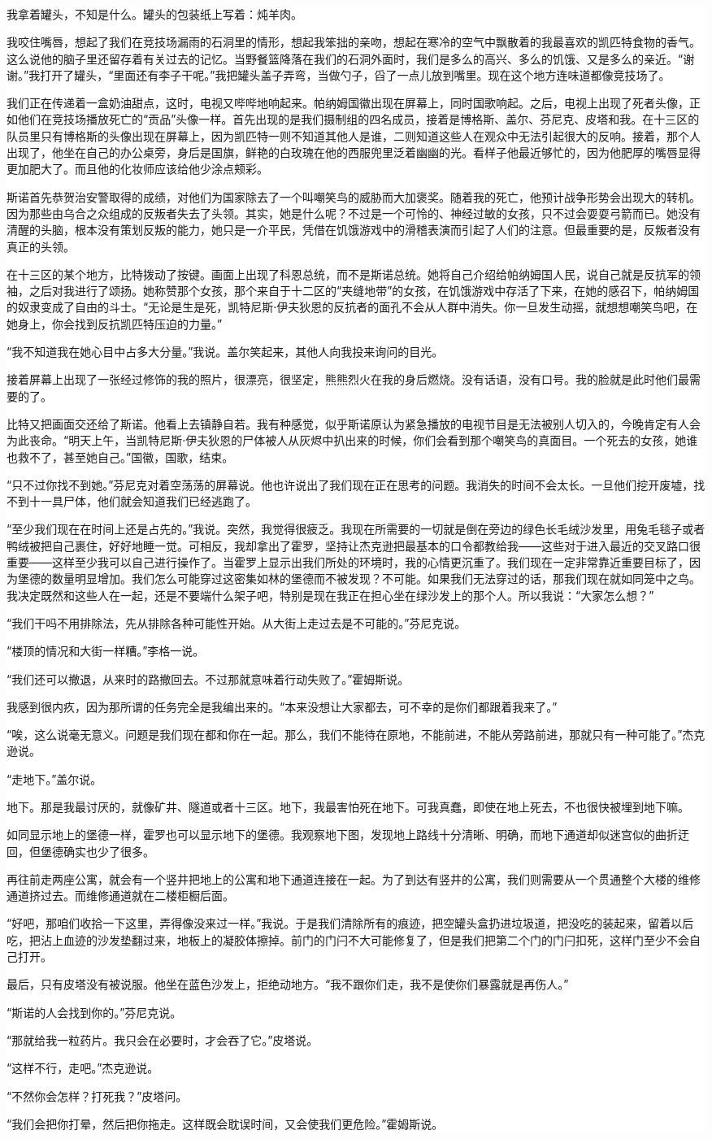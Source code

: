 我拿着罐头，不知是什么。罐头的包装纸上写着：炖羊肉。

我咬住嘴唇，想起了我们在竞技场漏雨的石洞里的情形，想起我笨拙的亲吻，想起在寒冷的空气中飘散着的我最喜欢的凯匹特食物的香气。这么说他的脑子里还留存着有关过去的记忆。当野餐篮降落在我们的石洞外面时，我们是多么的高兴、多么的饥饿、又是多么的亲近。“谢谢。”我打开了罐头，“里面还有李子干呢。”我把罐头盖子弄弯，当做勺子，舀了一点儿放到嘴里。现在这个地方连味道都像竞技场了。

我们正在传递着一盒奶油甜点，这时，电视又哔哔地响起来。帕纳姆国徽出现在屏幕上，同时国歌响起。之后，电视上出现了死者头像，正如他们在竞技场播放死亡的“贡品”头像一样。首先出现的是我们摄制组的四名成员，接着是博格斯、盖尔、芬尼克、皮塔和我。在十三区的队员里只有博格斯的头像出现在屏幕上，因为凯匹特一则不知道其他人是谁，二则知道这些人在观众中无法引起很大的反响。接着，那个人出现了，他坐在自己的办公桌旁，身后是国旗，鲜艳的白玫瑰在他的西服兜里泛着幽幽的光。看样子他最近够忙的，因为他肥厚的嘴唇显得更加肥大了。而且他的化妆师应该给他少涂点颊彩。

斯诺首先恭贺治安警取得的成绩，对他们为国家除去了一个叫嘲笑鸟的威胁而大加褒奖。随着我的死亡，他预计战争形势会出现大的转机。因为那些由乌合之众组成的反叛者失去了头领。其实，她是什么呢？不过是一个可怜的、神经过敏的女孩，只不过会耍耍弓箭而已。她没有清醒的头脑，根本没有策划反叛的能力，她只是一介平民，凭借在饥饿游戏中的滑稽表演而引起了人们的注意。但最重要的是，反叛者没有真正的头领。

在十三区的某个地方，比特拨动了按键。画面上出现了科恩总统，而不是斯诺总统。她将自己介绍给帕纳姆国人民，说自己就是反抗军的领袖，之后对我进行了颂扬。她称赞那个女孩，那个来自于十二区的“夹缝地带”的女孩，在饥饿游戏中存活了下来，在她的感召下，帕纳姆国的奴隶变成了自由的斗士。“无论是生是死，凯特尼斯·伊夫狄恩的反抗者的面孔不会从人群中消失。你一旦发生动摇，就想想嘲笑鸟吧，在她身上，你会找到反抗凯匹特压迫的力量。”

“我不知道我在她心目中占多大分量。”我说。盖尔笑起来，其他人向我投来询问的目光。

接着屏幕上出现了一张经过修饰的我的照片，很漂亮，很坚定，熊熊烈火在我的身后燃烧。没有话语，没有口号。我的脸就是此时他们最需要的了。

比特又把画面交还给了斯诺。他看上去镇静自若。我有种感觉，似乎斯诺原认为紧急播放的电视节目是无法被别人切入的，今晚肯定有人会为此丧命。“明天上午，当凯特尼斯·伊夫狄恩的尸体被人从灰烬中扒出来的时候，你们会看到那个嘲笑鸟的真面目。一个死去的女孩，她谁也救不了，甚至她自己。”国徽，国歌，结束。

“只不过你找不到她。”芬尼克对着空荡荡的屏幕说。他也许说出了我们现在正在思考的问题。我消失的时间不会太长。一旦他们挖开废墟，找不到十一具尸体，他们就会知道我们已经逃跑了。

“至少我们现在在时间上还是占先的。”我说。突然，我觉得很疲乏。我现在所需要的一切就是倒在旁边的绿色长毛绒沙发里，用兔毛毯子或者鸭绒被把自己裹住，好好地睡一觉。可相反，我却拿出了霍罗，坚持让杰克逊把最基本的口令都教给我——这些对于进入最近的交叉路口很重要——这样至少我可以自己进行操作了。当霍罗上显示出我们所处的环境时，我的心情更沉重了。我们现在一定非常靠近重要目标了，因为堡德的数量明显增加。我们怎么可能穿过这密集如林的堡德而不被发现？不可能。如果我们无法穿过的话，那我们现在就如同笼中之鸟。我决定既然和这些人在一起，还是不要端什么架子吧，特别是现在我正在担心坐在绿沙发上的那个人。所以我说：“大家怎么想？”

“我们干吗不用排除法，先从排除各种可能性开始。从大街上走过去是不可能的。”芬尼克说。

“楼顶的情况和大街一样糟。”李格一说。

“我们还可以撤退，从来时的路撤回去。不过那就意味着行动失败了。”霍姆斯说。

我感到很内疚，因为那所谓的任务完全是我编出来的。“本来没想让大家都去，可不幸的是你们都跟着我来了。”

“唉，这么说毫无意义。问题是我们现在都和你在一起。那么，我们不能待在原地，不能前进，不能从旁路前进，那就只有一种可能了。”杰克逊说。

“走地下。”盖尔说。

地下。那是我最讨厌的，就像矿井、隧道或者十三区。地下，我最害怕死在地下。可我真蠢，即使在地上死去，不也很快被埋到地下嘛。

如同显示地上的堡德一样，霍罗也可以显示地下的堡德。我观察地下图，发现地上路线十分清晰、明确，而地下通道却似迷宫似的曲折迂回，但堡德确实也少了很多。

再往前走两座公寓，就会有一个竖井把地上的公寓和地下通道连接在一起。为了到达有竖井的公寓，我们则需要从一个贯通整个大楼的维修通道挤过去。而维修通道就在二楼柜橱后面。

“好吧，那咱们收拾一下这里，弄得像没来过一样。”我说。于是我们清除所有的痕迹，把空罐头盒扔进垃圾道，把没吃的装起来，留着以后吃，把沾上血迹的沙发垫翻过来，地板上的凝胶体擦掉。前门的门闩不大可能修复了，但是我们把第二个门的门闩扣死，这样门至少不会自己打开。

最后，只有皮塔没有被说服。他坐在蓝色沙发上，拒绝动地方。“我不跟你们走，我不是使你们暴露就是再伤人。”

“斯诺的人会找到你的。”芬尼克说。

“那就给我一粒药片。我只会在必要时，才会吞了它。”皮塔说。

“这样不行，走吧。”杰克逊说。

“不然你会怎样？打死我？”皮塔问。

“我们会把你打晕，然后把你拖走。这样既会耽误时间，又会使我们更危险。”霍姆斯说。
